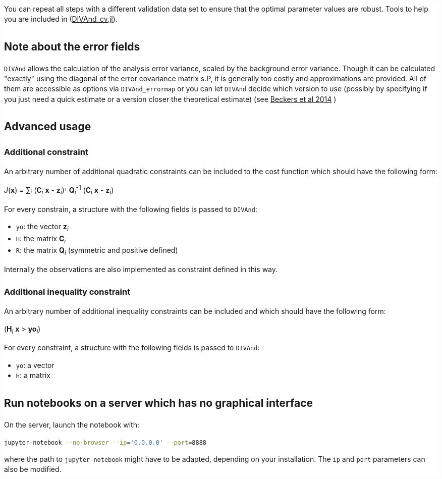 You can repeat all steps with a different validation data set to ensure that the optimal parameter values are robust.
Tools to help you are included in  ([DIVAnd_cv.jl](https://github.com/gher-uliege/DIVAnd.jl/blob/master/src/DIVAnd_cv.jl)).


## Note about the error fields

`DIVAnd` allows the calculation of the analysis error variance, scaled by the background error variance. Though it can be calculated "exactly" using the diagonal of the error covariance matrix s.P, it is generally too costly and approximations are provided. All of them are accessible as options via `DIVAnd_errormap` or you can let `DIVAnd` decide which version to use (possibly by specifying if you just need a quick estimate or a version closer the theoretical estimate) (see [Beckers et al 2014](https://doi.org/10.1175/JTECH-D-13-00130.1) )

## Advanced usage

### Additional constraint

An arbitrary number of additional quadratic constraints can be included to the cost function which should have the following form:

*J*(**x**) = ∑<sub>*i*</sub> (**C**<sub>*i*</sub> **x**  - **z**<sub>*i*</sub>)ᵀ **Q**<sub>*i*</sub><sup>-1</sup> (**C**<sub>*i*</sub> **x** - **z**<sub>*i*</sub>)

For every constrain, a structure with the following fields is passed to `DIVAnd`:

* `yo`: the vector **z**<sub>*i*</sub>
* `H`: the matrix **C**<sub>*i*</sub>
* `R`: the matrix **Q**<sub>*i*</sub> (symmetric and positive defined)

Internally the observations are also implemented as constraint defined in this way.

### Additional inequality constraint

An arbitrary number of additional inequality constraints can be included and which should have the following form:

(**H**<sub>*i*</sub> **x**  > **yo**<sub>*i*</sub>)

For every constraint, a structure with the following fields is passed to `DIVAnd`:

* `yo`: a vector
* `H`: a matrix



## Run notebooks on a server which has no graphical interface

On the server, launch the notebook with:
```bash
jupyter-notebook --no-browser --ip='0.0.0.0' --port=8888
```
where the path to `jupyter-notebook` might have to be adapted, depending on your installation. The `ip` and `port` parameters can also be modified.
